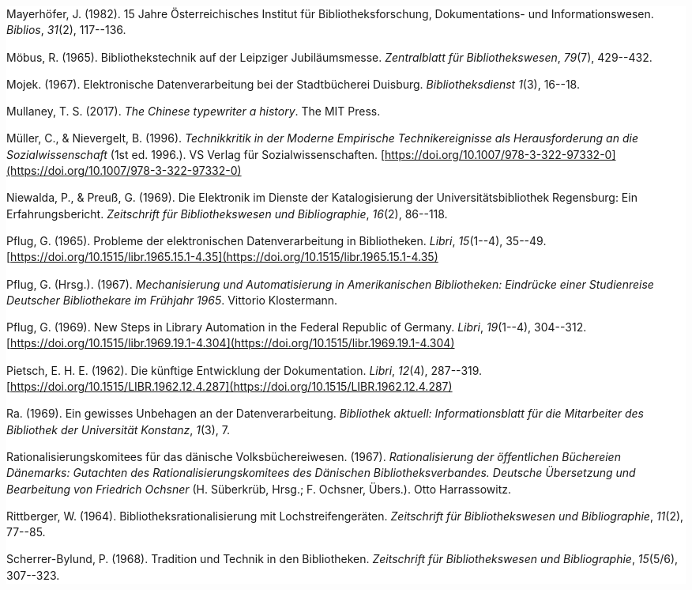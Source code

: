 Mayerhöfer, J. (1982). 15 Jahre Österreichisches Institut für
Bibliotheksforschung, Dokumentations- und Informationswesen. *Biblios*,
*31*(2), 117--136.

Möbus, R. (1965). Bibliothekstechnik auf der Leipziger Jubiläumsmesse.
*Zentralblatt für Bibliothekswesen*, *79*(7), 429--432.

Mojek. (1967). Elektronische Datenverarbeitung bei der Stadtbücherei
Duisburg. *Bibliotheksdienst* *1*(3), 16--18.

Mullaney, T. S. (2017). *The Chinese typewriter a history*. The MIT
Press.

Müller, C., & Nievergelt, B. (1996). *Technikkritik in der Moderne
Empirische Technikereignisse als Herausforderung an die
Sozialwissenschaft* (1st ed. 1996.). VS Verlag für Sozialwissenschaften.
[https://doi.org/10.1007/978-3-322-97332-0](https://doi.org/10.1007/978-3-322-97332-0)

Niewalda, P., & Preuß, G. (1969). Die Elektronik im Dienste der
Katalogisierung der Universitätsbibliothek Regensburg: Ein
Erfahrungsbericht. *Zeitschrift für Bibliothekswesen und Bibliographie*,
*16*(2), 86--118.

Pflug, G. (1965). Probleme der elektronischen Datenverarbeitung in
Bibliotheken. *Libri*, *15*(1--4), 35--49.
[https://doi.org/10.1515/libr.1965.15.1-4.35](https://doi.org/10.1515/libr.1965.15.1-4.35)

Pflug, G. (Hrsg.). (1967). *Mechanisierung und Automatisierung in
Amerikanischen Bibliotheken: Eindrücke einer Studienreise Deutscher
Bibliothekare im Frühjahr 1965*. Vittorio Klostermann.

Pflug, G. (1969). New Steps in Library Automation in the Federal
Republic of Germany. *Libri*, *19*(1--4), 304--312.
[https://doi.org/10.1515/libr.1969.19.1-4.304](https://doi.org/10.1515/libr.1969.19.1-4.304)

Pietsch, E. H. E. (1962). Die künftige Entwicklung der Dokumentation.
*Libri*, *12*(4), 287--319.
[https://doi.org/10.1515/LIBR.1962.12.4.287](https://doi.org/10.1515/LIBR.1962.12.4.287)

Ra. (1969). Ein gewisses Unbehagen an der Datenverarbeitung. *Bibliothek
aktuell: Informationsblatt für die Mitarbeiter des Bibliothek der
Universität Konstanz*, *1*(3), 7.

Rationalisierungskomitees für das dänische Volksbüchereiwesen. (1967).
*Rationalisierung der öffentlichen Büchereien Dänemarks: Gutachten des
Rationalisierungskomitees des Dänischen Bibliotheksverbandes. Deutsche
Übersetzung und Bearbeitung von Friedrich Ochsner* (H. Süberkrüb, Hrsg.;
F. Ochsner, Übers.). Otto Harrassowitz.

Rittberger, W. (1964). Bibliotheksrationalisierung mit
Lochstreifengeräten. *Zeitschrift für Bibliothekswesen und
Bibliographie*, *11*(2), 77--85.

Scherrer-Bylund, P. (1968). Tradition und Technik in den Bibliotheken.
*Zeitschrift für Bibliothekswesen und Bibliographie*, *15*(5/6),
307--323.

